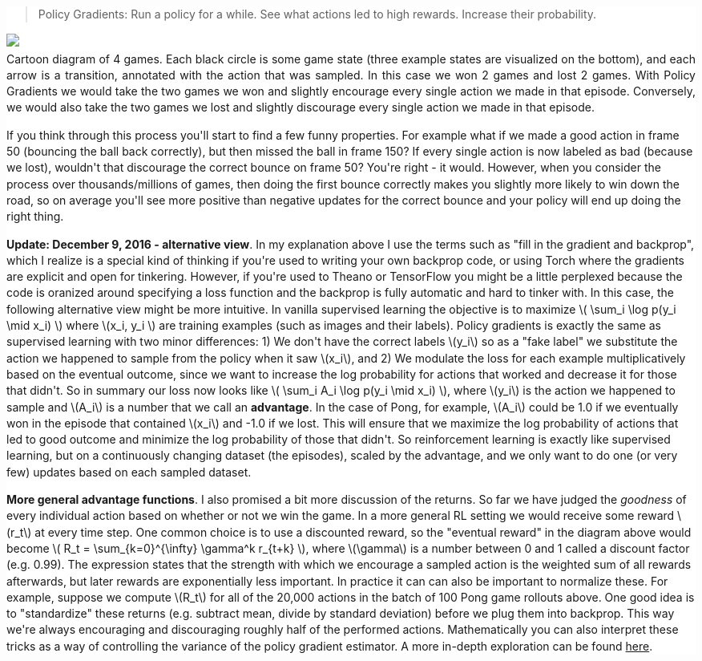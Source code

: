> Policy Gradients: Run a policy for a while. See what actions led to high rewards. Increase their probability.

<div class="imgcap">
<img src="/assets/rl/episodes.png">
<div class="thecap" style="text-align:justify;">Cartoon diagram of 4 games. Each black circle is some game state (three example states are visualized on the bottom), and each arrow is a transition, annotated with the action that was sampled. In this case we won 2 games and lost 2 games. With Policy Gradients we would take the two games we won and slightly encourage every single action we made in that episode. Conversely, we would also take the two games we lost and slightly discourage every single action we made in that episode.</div>
</div>

If you think through this process you'll start to find a few funny properties. For example what if we made a good action in frame 50 (bouncing the ball back correctly), but then missed the ball in frame 150? If every single action is now labeled as bad (because we lost), wouldn't that discourage the correct bounce on frame 50? You're right - it would. However, when you consider the process over thousands/millions of games, then doing the first bounce correctly makes you slightly more likely to win down the road, so on average you'll see more positive than negative updates for the correct bounce and your policy will end up doing the right thing.

**Update: December 9, 2016 - alternative view**. In my explanation above I use the terms such as "fill in the gradient and backprop", which I realize is a special kind of thinking if you're used to writing your own backprop code, or using Torch where the gradients are explicit and open for tinkering. However, if you're used to Theano or TensorFlow you might be a little perplexed because the code is oranized around specifying a loss function and the backprop is fully automatic and hard to tinker with. In this case, the following alternative view might be more intuitive. In vanilla supervised learning the objective is to maximize \\( \sum\_i \log p(y\_i \mid x\_i) \\) where \\(x\_i, y\_i \\) are training examples (such as images and their labels). Policy gradients is exactly the same as supervised learning with two minor differences: 1) We don't have the correct labels \\(y\_i\\) so as a "fake label" we substitute the action we happened to sample from the policy when it saw \\(x\_i\\), and 2) We modulate the loss for each example multiplicatively based on the eventual outcome, since we want to increase the log probability for actions that worked and decrease it for those that didn't. So in summary our loss now looks like \\( \sum\_i A\_i \log p(y\_i \mid x\_i) \\), where \\(y\_i\\) is the action we happened to sample and \\(A_i\\) is a number that we call an **advantage**. In the case of Pong, for example, \\(A\_i\\) could be 1.0 if we eventually won in the episode that contained \\(x\_i\\) and -1.0 if we lost. This will ensure that we maximize the log probability of actions that led to good outcome and minimize the log probability of those that didn't. So reinforcement learning is exactly like supervised learning, but on a continuously changing dataset (the episodes), scaled by the advantage, and we only want to do one (or very few) updates based on each sampled dataset.

**More general advantage functions**. I also promised a bit more discussion of the returns. So far we have judged the *goodness* of every individual action based on whether or not we win the game. In a more general RL setting we would receive some reward \\(r_t\\) at every time step. One common choice is to use a discounted reward, so the "eventual reward" in the diagram above would become \\( R\_t = \sum\_{k=0}^{\infty} \gamma^k r\_{t+k} \\), where \\(\gamma\\) is a number between 0 and 1 called a discount factor (e.g. 0.99). The expression states that the strength with which we encourage a sampled action is the weighted sum of all rewards afterwards, but later rewards are exponentially less important. In practice it can can also be important to normalize these. For example, suppose we compute \\(R_t\\) for all of the 20,000 actions in the batch of 100 Pong game rollouts above. One good idea is to "standardize" these returns (e.g. subtract mean, divide by standard deviation) before we plug them into backprop. This way we're always encouraging and discouraging roughly half of the performed actions. Mathematically you can also interpret these tricks as a way of controlling the variance of the policy gradient estimator. A more in-depth exploration can be found [here](http://arxiv.org/abs/1506.02438).
